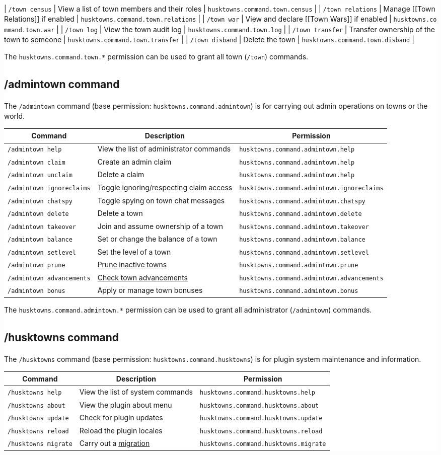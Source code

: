 | `/town census`     | View a list of town members and their roles | `husktowns.command.town.census`     |
| `/town relations`  | Manage [[Town Relations]] if enabled        | `husktowns.command.town.relations`  |
| `/town war`        | View and declare [[Town Wars]] if enabled   | `husktowns.command.town.war`        |
| `/town log`        | View the town audit log                     | `husktowns.command.town.log`        |
| `/town transfer`   | Transfer ownership of the town to someone   | `husktowns.command.town.transfer`   |
| `/town disband`    | Delete the town                             | `husktowns.command.town.disband`    |

The `husktowns.command.town.*` permission can be used to grant all town (`/town`) commands.

## /admintown command
The `/admintown` command (base permission: `husktowns.command.admintown`) is for carrying out admin operations on towns or the world.

| Command                   | Description                                   | Permission                                 |
|---------------------------|-----------------------------------------------|--------------------------------------------|
| `/admintown help`         | View the list of administrator commands       | `husktowns.command.admintown.help`         |
| `/admintown claim`        | Create an admin claim                         | `husktowns.command.admintown.help`         |
| `/admintown unclaim`      | Delete a claim                                | `husktowns.command.admintown.help`         |
| `/admintown ignoreclaims` | Toggle ignoring/respecting claim access       | `husktowns.command.admintown.ignoreclaims` |
| `/admintown chatspy`      | Toggle spying on town chat messages           | `husktowns.command.admintown.chatspy`      |
| `/admintown delete`       | Delete a town                                 | `husktowns.command.admintown.delete`       |
| `/admintown takeover`     | Join and assume ownership of a town           | `husktowns.command.admintown.takeover`     |
| `/admintown balance`      | Set or change the balance of a town           | `husktowns.command.admintown.balance`      |
| `/admintown setlevel`     | Set the level of a town                       | `husktowns.command.admintown.setlevel`     |
| `/admintown prune`        | [Prune inactive towns](Inactive-Town-Pruning) | `husktowns.command.admintown.prune`        |
| `/admintown advancements` | [Check town advancements](Advancements)  | `husktowns.command.admintown.advancements` |
| `/admintown bonus`        | Apply or manage town bonuses                  | `husktowns.command.admintown.bonus`        |


The `husktowns.command.admintown.*` permission can be used to grant all administrator (`/admintown`) commands.

## /husktowns command
The `/husktowns` command (base permission: `husktowns.command.husktowns`) is for plugin system maintenance and information.

| Command              | Description                               | Permission                            |
|----------------------|-------------------------------------------|---------------------------------------|
| `/husktowns help`    | View the list of system commands          | `husktowns.command.husktowns.help`    |
| `/husktowns about`   | View the plugin about menu                | `husktowns.command.husktowns.about`   |
| `/husktowns update`  | Check for plugin updates                  | `husktowns.command.husktowns.update`  |
| `/husktowns reload`  | Reload the plugin locales                 | `husktowns.command.husktowns.reload`  |
| `/husktowns migrate` | Carry out a [migration](legacy-migration) | `husktowns.command.husktowns.migrate` |
